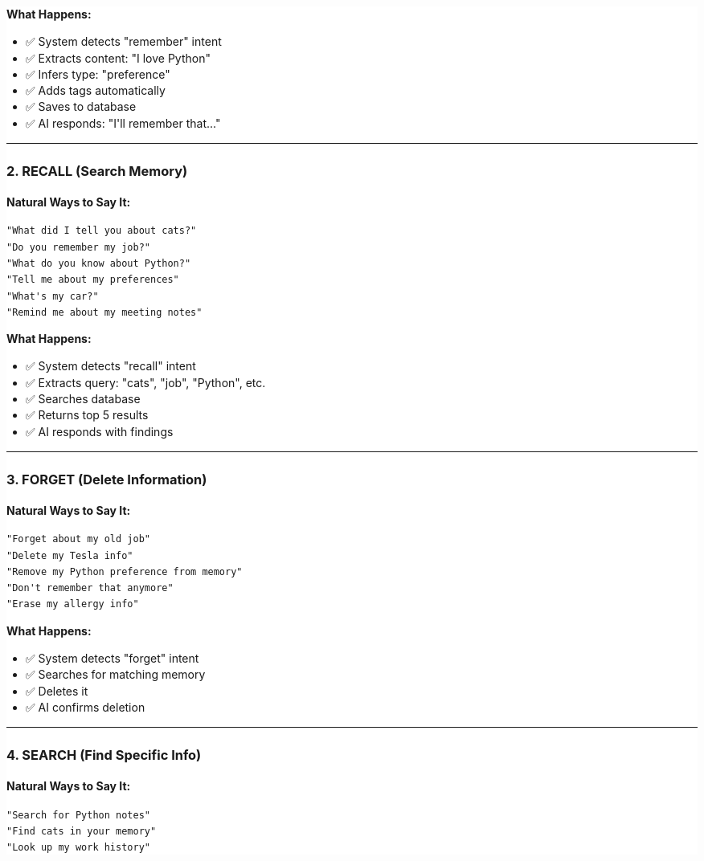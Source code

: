 **What Happens:**
- ✅ System detects "remember" intent
- ✅ Extracts content: "I love Python"
- ✅ Infers type: "preference"
- ✅ Adds tags automatically
- ✅ Saves to database
- ✅ AI responds: "I'll remember that..."

---

### **2. RECALL (Search Memory)**

**Natural Ways to Say It:**
```
"What did I tell you about cats?"
"Do you remember my job?"
"What do you know about Python?"
"Tell me about my preferences"
"What's my car?"
"Remind me about my meeting notes"
```

**What Happens:**
- ✅ System detects "recall" intent
- ✅ Extracts query: "cats", "job", "Python", etc.
- ✅ Searches database
- ✅ Returns top 5 results
- ✅ AI responds with findings

---

### **3. FORGET (Delete Information)**

**Natural Ways to Say It:**
```
"Forget about my old job"
"Delete my Tesla info"
"Remove my Python preference from memory"
"Don't remember that anymore"
"Erase my allergy info"
```

**What Happens:**
- ✅ System detects "forget" intent
- ✅ Searches for matching memory
- ✅ Deletes it
- ✅ AI confirms deletion

---

### **4. SEARCH (Find Specific Info)**

**Natural Ways to Say It:**
```
"Search for Python notes"
"Find cats in your memory"
"Look up my work history"
```
